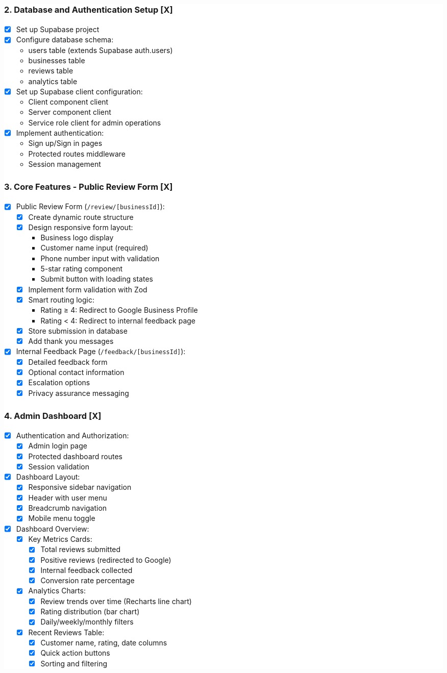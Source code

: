 ### 2. Database and Authentication Setup [X]

- [X] Set up Supabase project
- [X] Configure database schema:
  - users table (extends Supabase auth.users)
  - businesses table
  - reviews table
  - analytics table
- [X] Set up Supabase client configuration:
  - Client component client
  - Server component client
  - Service role client for admin operations
- [X] Implement authentication:
  - Sign up/Sign in pages
  - Protected routes middleware
  - Session management

### 3. Core Features - Public Review Form [X]

- [X] Public Review Form (`/review/[businessId]`):
  - [X] Create dynamic route structure
  - [X] Design responsive form layout:
    - Business logo display
    - Customer name input (required)
    - Phone number input with validation
    - 5-star rating component
    - Submit button with loading states
  - [X] Implement form validation with Zod
  - [X] Smart routing logic:
    - Rating ≥ 4: Redirect to Google Business Profile
    - Rating < 4: Redirect to internal feedback page
  - [X] Store submission in database
  - [X] Add thank you messages
- [X] Internal Feedback Page (`/feedback/[businessId]`):
  - [X] Detailed feedback form
  - [X] Optional contact information
  - [X] Escalation options
  - [X] Privacy assurance messaging

### 4. Admin Dashboard [X]

- [X] Authentication and Authorization:
  - [X] Admin login page
  - [X] Protected dashboard routes
  - [X] Session validation
- [X] Dashboard Layout:
  - [X] Responsive sidebar navigation
  - [X] Header with user menu
  - [X] Breadcrumb navigation
  - [X] Mobile menu toggle
- [X] Dashboard Overview:
  - [X] Key Metrics Cards:
    - [X] Total reviews submitted
    - [X] Positive reviews (redirected to Google)
    - [X] Internal feedback collected
    - [X] Conversion rate percentage
  - [X] Analytics Charts:
    - [X] Review trends over time (Recharts line chart)
    - [X] Rating distribution (bar chart)
    - [X] Daily/weekly/monthly filters
  - [X] Recent Reviews Table:
    - [X] Customer name, rating, date columns
    - [X] Quick action buttons
    - [X] Sorting and filtering